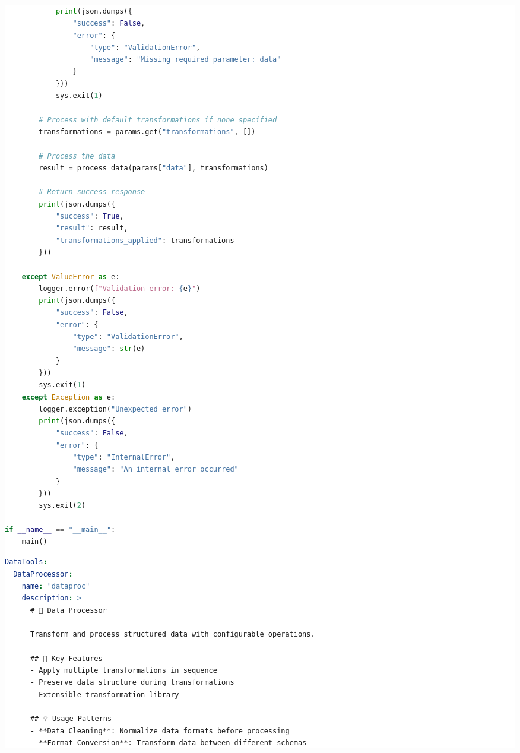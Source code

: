 ```python name=src/main.py
            print(json.dumps({
                "success": False,
                "error": {
                    "type": "ValidationError",
                    "message": "Missing required parameter: data"
                }
            }))
            sys.exit(1)
            
        # Process with default transformations if none specified
        transformations = params.get("transformations", [])
        
        # Process the data
        result = process_data(params["data"], transformations)
        
        # Return success response
        print(json.dumps({
            "success": True,
            "result": result,
            "transformations_applied": transformations
        }))
        
    except ValueError as e:
        logger.error(f"Validation error: {e}")
        print(json.dumps({
            "success": False,
            "error": {
                "type": "ValidationError",
                "message": str(e)
            }
        }))
        sys.exit(1)
    except Exception as e:
        logger.exception("Unexpected error")
        print(json.dumps({
            "success": False,
            "error": {
                "type": "InternalError",
                "message": "An internal error occurred"
            }
        }))
        sys.exit(2)

if __name__ == "__main__":
    main()
```

```yaml name=dataproc.yml
DataTools:
  DataProcessor:
    name: "dataproc"
    description: >
      # 🔄 Data Processor
      
      Transform and process structured data with configurable operations.
      
      ## 🔑 Key Features
      - Apply multiple transformations in sequence
      - Preserve data structure during transformations
      - Extensible transformation library
      
      ## 💡 Usage Patterns
      - **Data Cleaning**: Normalize data formats before processing
      - **Format Conversion**: Transform data between different schemas
```